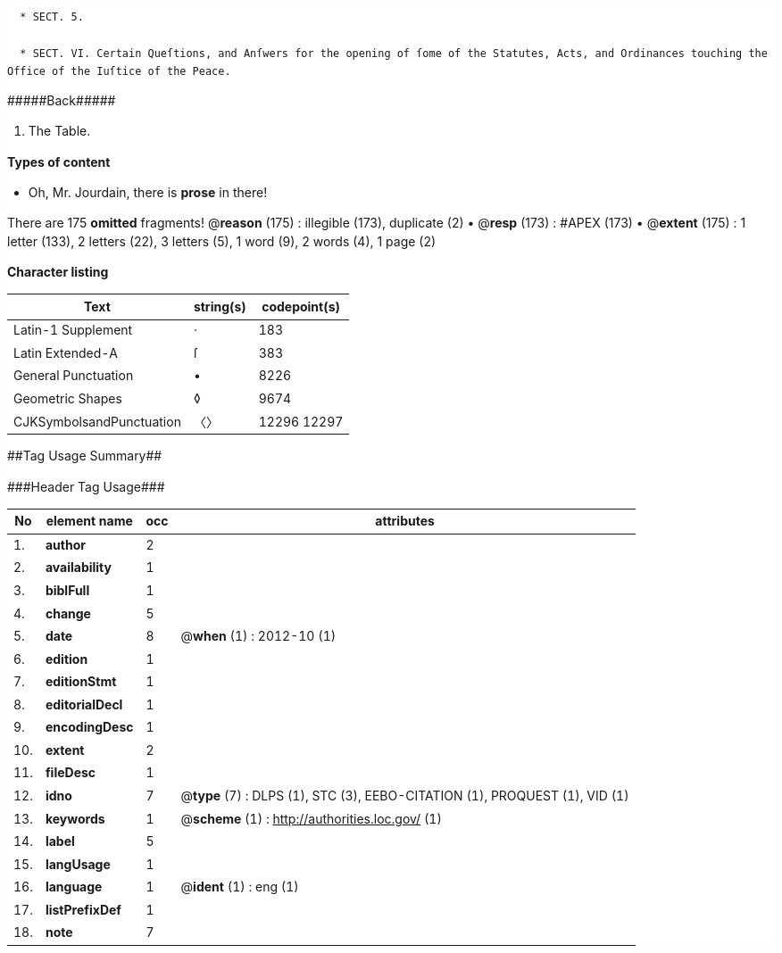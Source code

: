       * SECT. 5.

      * SECT. VI. Certain Queſtions, and Anſwers for the opening of ſome of the Statutes, Acts, and Ordinances touching the Office of the Iuſtice of the Peace.

#####Back#####

1. The Table.

**Types of content**

  * Oh, Mr. Jourdain, there is **prose** in there!

There are 175 **omitted** fragments! 
 @__reason__ (175) : illegible (173), duplicate (2)  •  @__resp__ (173) : #APEX (173)  •  @__extent__ (175) : 1 letter (133), 2 letters (22), 3 letters (5), 1 word (9), 2 words (4), 1 page (2)

**Character listing**


|Text|string(s)|codepoint(s)|
|---|---|---|
|Latin-1 Supplement|·|183|
|Latin Extended-A|ſ|383|
|General Punctuation|•|8226|
|Geometric Shapes|◊|9674|
|CJKSymbolsandPunctuation|〈〉|12296 12297|

##Tag Usage Summary##

###Header Tag Usage###

|No|element name|occ|attributes|
|---|---|---|---|
|1.|__author__|2||
|2.|__availability__|1||
|3.|__biblFull__|1||
|4.|__change__|5||
|5.|__date__|8| @__when__ (1) : 2012-10 (1)|
|6.|__edition__|1||
|7.|__editionStmt__|1||
|8.|__editorialDecl__|1||
|9.|__encodingDesc__|1||
|10.|__extent__|2||
|11.|__fileDesc__|1||
|12.|__idno__|7| @__type__ (7) : DLPS (1), STC (3), EEBO-CITATION (1), PROQUEST (1), VID (1)|
|13.|__keywords__|1| @__scheme__ (1) : http://authorities.loc.gov/ (1)|
|14.|__label__|5||
|15.|__langUsage__|1||
|16.|__language__|1| @__ident__ (1) : eng (1)|
|17.|__listPrefixDef__|1||
|18.|__note__|7||